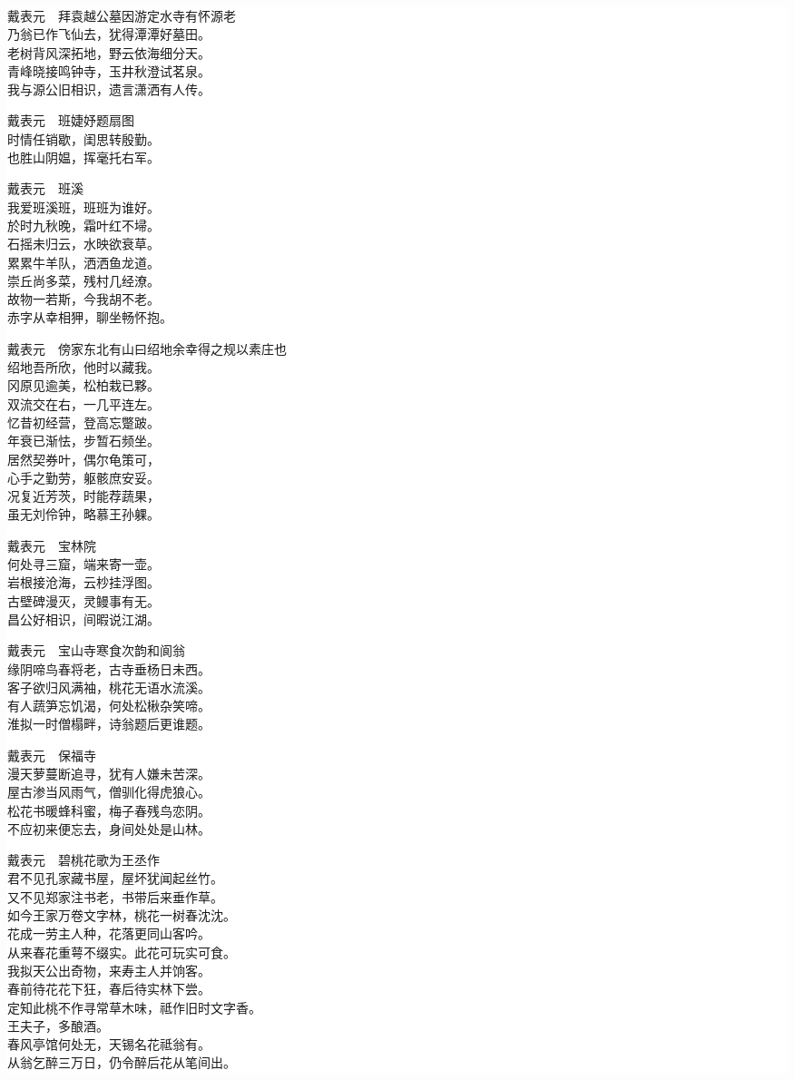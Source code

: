 戴表元　拜袁越公墓因游定水寺有怀源老  
乃翁已作飞仙去，犹得潭潭好墓田。  
老树背风深拓地，野云依海细分天。  
青峰晓接鸣钟寺，玉井秋澄试茗泉。  
我与源公旧相识，遗言潇洒有人传。  

戴表元　班婕妤题扇图  
时情任销歇，闺思转殷勤。  
也胜山阴媪，挥毫托右军。  

戴表元　班溪  
我爱班溪班，班班为谁好。  
於时九秋晚，霜叶红不埽。  
石摇未归云，水映欲衰草。  
累累牛羊队，洒洒鱼龙道。  
崇丘尚多菜，残村几经潦。  
故物一若斯，今我胡不老。  
赤字从幸相狎，聊坐畅怀抱。  

戴表元　傍家东北有山曰绍地余幸得之规以素庄也  
绍地吾所欣，他时以藏我。  
冈原见逾美，松柏栽已夥。  
双流交在右，一几平连左。  
忆昔初经营，登高忘蹩跛。  
年衰已渐怯，步暂石频坐。  
居然契券叶，偶尔龟策可，  
心手之勤劳，躯骸庶安妥。  
况复近芳茨，时能荐蔬果，  
虽无刘伶钟，略慕王孙躶。  

戴表元　宝林院  
何处寻三窟，端来寄一壶。  
岩根接沧海，云杪挂浮图。  
古壁碑漫灭，灵鳗事有无。  
昌公好相识，间暇说江湖。  

戴表元　宝山寺寒食次韵和阆翁  
缘阴啼鸟春将老，古寺垂杨日未西。  
客子欲归风满袖，桃花无语水流溪。  
有人蔬笋忘饥渴，何处松楸杂笑啼。  
淮拟一时僧榻畔，诗翁题后更谁题。  

戴表元　保福寺  
漫天萝蔓断追寻，犹有人嫌未苦深。  
屋古渗当风雨气，僧驯化得虎狼心。  
松花书暖蜂科蜜，梅子春残鸟恋阴。  
不应初来便忘去，身间处处是山林。  

戴表元　碧桃花歌为王丞作  
君不见孔家藏书屋，屋坏犹闻起丝竹。  
又不见郑家注书老，书带后来垂作草。  
如今王家万卷文字林，桃花一树春沈沈。  
花成一劳主人种，花落更同山客吟。  
从来春花重萼不缀实。此花可玩实可食。  
我拟天公出奇物，来寿主人并饷客。  
春前待花花下狂，春后待实林下尝。  
定知此桃不作寻常草木味，祗作旧时文字香。  
王夫子，多酿酒。  
春风亭馆何处无，天锡名花祗翁有。  
从翁乞醉三万日，仍令醉后花从笔间出。  
